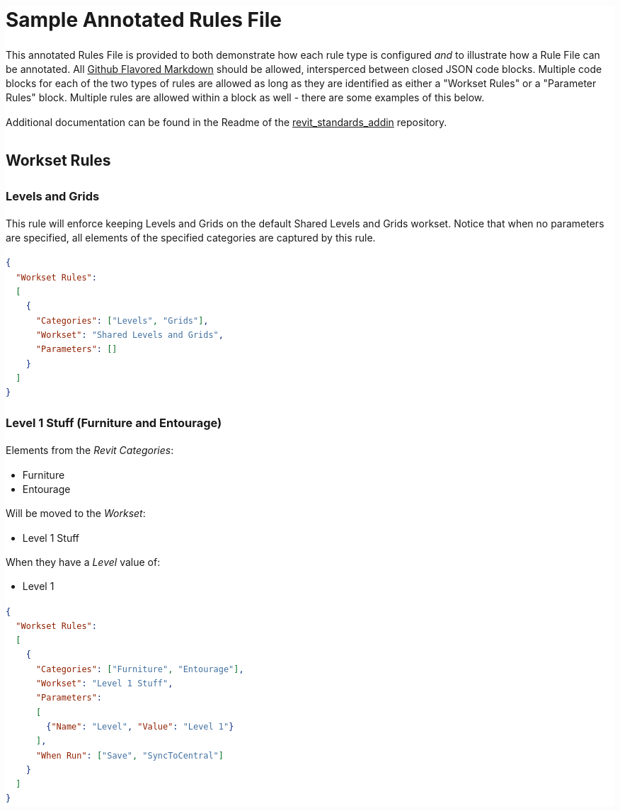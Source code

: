 # Sample Annotated Rules File

This annotated Rules File is provided to both demonstrate how each rule type is configured _and_ to illustrate how a Rule File can be annotated. All [Github Flavored Markdown](https://github.github.com/gfm/) should be allowed, intersperced between closed JSON code blocks. Multiple code blocks for each of the two types of rules are allowed as long as they are identified as either a "Workset Rules" or a "Parameter Rules" block. Multiple rules are allowed within a block as well - there are some examples of this below.

Additional documentation can be found in the Readme of the [revit_standards_addin](https://github.com/InnovationDesignConsortium/revit_standards_addin) repository.

## Workset Rules

### Levels and Grids
This rule will enforce keeping Levels and Grids on the default Shared Levels and Grids workset. Notice that when no parameters are specified, all elements of the specified categories are captured by this rule.

```json
{
  "Workset Rules":
  [
    {
      "Categories": ["Levels", "Grids"],
      "Workset": "Shared Levels and Grids",
      "Parameters": []
    }
  ]
}
```

### Level 1 Stuff (Furniture and Entourage)
Elements from the _Revit Categories_:
- Furniture
- Entourage

Will be moved to the _Workset_:
- Level 1 Stuff

When they have a _Level_ value of:
- Level 1

```json
{
  "Workset Rules":
  [
    {
      "Categories": ["Furniture", "Entourage"],
      "Workset": "Level 1 Stuff",
      "Parameters":
      [
        {"Name": "Level", "Value": "Level 1"}
      ],
      "When Run": ["Save", "SyncToCentral"]
    }
  ]
}
```
